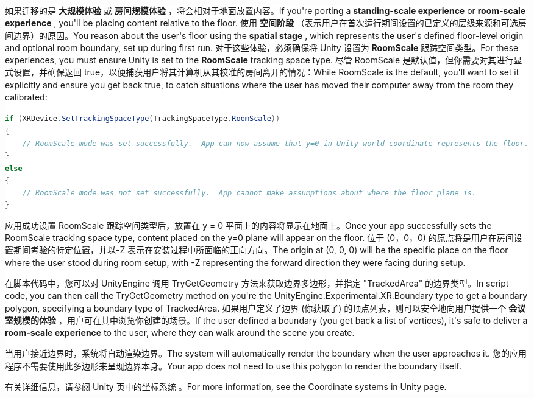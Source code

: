 <span data-ttu-id="c73b9-140">如果迁移的是 **大规模体验** 或 **房间规模体验** ，将会相对于地面放置内容。</span><span class="sxs-lookup"><span data-stu-id="c73b9-140">If you're porting a **standing-scale experience** or **room-scale experience** , you'll be placing content relative to the floor.</span></span> <span data-ttu-id="c73b9-141">使用 **[空间阶段](../../../design/coordinate-systems.md#spatial-coordinate-systems)** （表示用户在首次运行期间设置的已定义的层级来源和可选房间边界）的原因。</span><span class="sxs-lookup"><span data-stu-id="c73b9-141">You reason about the user's floor using the **[spatial stage](../../../design/coordinate-systems.md#spatial-coordinate-systems)** , which represents the user's defined floor-level origin and optional room boundary, set up during first run.</span></span> <span data-ttu-id="c73b9-142">对于这些体验，必须确保将 Unity 设置为 **RoomScale** 跟踪空间类型。</span><span class="sxs-lookup"><span data-stu-id="c73b9-142">For these experiences, you must ensure Unity is set to the **RoomScale** tracking space type.</span></span> <span data-ttu-id="c73b9-143">尽管 RoomScale 是默认值，但你需要对其进行显式设置，并确保返回 true，以便捕获用户将其计算机从其校准的房间离开的情况：</span><span class="sxs-lookup"><span data-stu-id="c73b9-143">While RoomScale is the default, you'll want to set it explicitly and ensure you get back true, to catch situations where the user has moved their computer away from the room they calibrated:</span></span>

```cs
if (XRDevice.SetTrackingSpaceType(TrackingSpaceType.RoomScale))
{
    // RoomScale mode was set successfully.  App can now assume that y=0 in Unity world coordinate represents the floor.
}
else
{
    // RoomScale mode was not set successfully.  App cannot make assumptions about where the floor plane is.
}
```

<span data-ttu-id="c73b9-144">应用成功设置 RoomScale 跟踪空间类型后，放置在 y = 0 平面上的内容将显示在地面上。</span><span class="sxs-lookup"><span data-stu-id="c73b9-144">Once your app successfully sets the RoomScale tracking space type, content placed on the y=0 plane will appear on the floor.</span></span> <span data-ttu-id="c73b9-145">位于 (0，0，0) 的原点将是用户在房间设置期间考验的特定位置，并以-Z 表示在安装过程中所面临的正向方向。</span><span class="sxs-lookup"><span data-stu-id="c73b9-145">The origin at (0, 0, 0) will be the specific place on the floor where the user stood during room setup, with -Z representing the forward direction they were facing during setup.</span></span>

<span data-ttu-id="c73b9-146">在脚本代码中，您可以对 UnityEngine 调用 TryGetGeometry 方法来获取边界多边形，并指定 "TrackedArea" 的边界类型。</span><span class="sxs-lookup"><span data-stu-id="c73b9-146">In script code, you can then call the TryGetGeometry method on you're the UnityEngine.Experimental.XR.Boundary type to get a boundary polygon, specifying a boundary type of TrackedArea.</span></span> <span data-ttu-id="c73b9-147">如果用户定义了边界 (你获取了) 的顶点列表，则可以安全地向用户提供一个 **会议室规模的体验** ，用户可在其中浏览你创建的场景。</span><span class="sxs-lookup"><span data-stu-id="c73b9-147">If the user defined a boundary (you get back a list of vertices), it's safe to deliver a **room-scale experience** to the user, where they can walk around the scene you create.</span></span>

<span data-ttu-id="c73b9-148">当用户接近边界时，系统将自动渲染边界。</span><span class="sxs-lookup"><span data-stu-id="c73b9-148">The system will automatically render the boundary when the user approaches it.</span></span> <span data-ttu-id="c73b9-149">您的应用程序不需要使用此多边形来呈现边界本身。</span><span class="sxs-lookup"><span data-stu-id="c73b9-149">Your app does not need to use this polygon to render the boundary itself.</span></span>

<span data-ttu-id="c73b9-150">有关详细信息，请参阅 [Unity 页中的坐标系统](../../unity/coordinate-systems-in-unity.md) 。</span><span class="sxs-lookup"><span data-stu-id="c73b9-150">For more information, see the [Coordinate systems in Unity](../../unity/coordinate-systems-in-unity.md) page.</span></span>
